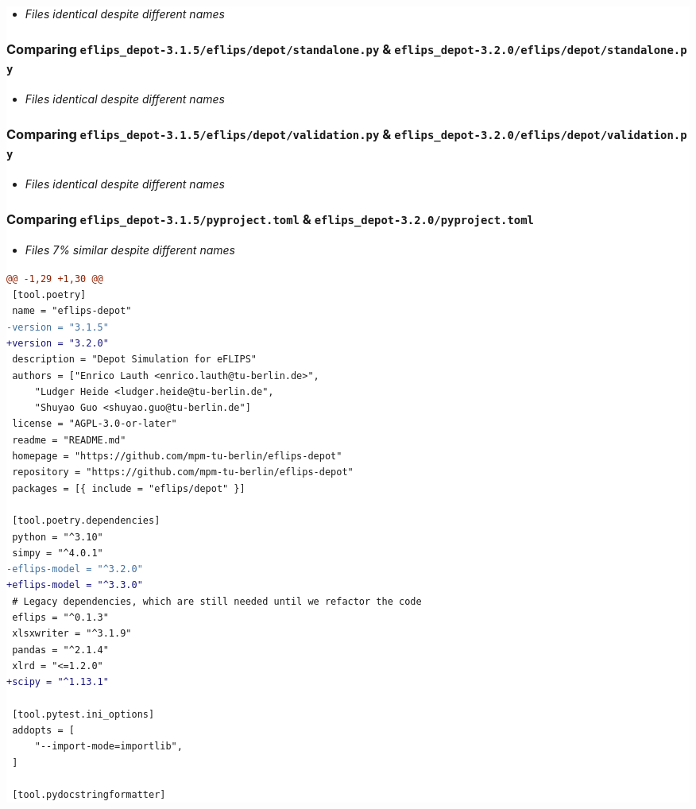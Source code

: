  * *Files identical despite different names*

### Comparing `eflips_depot-3.1.5/eflips/depot/standalone.py` & `eflips_depot-3.2.0/eflips/depot/standalone.py`

 * *Files identical despite different names*

### Comparing `eflips_depot-3.1.5/eflips/depot/validation.py` & `eflips_depot-3.2.0/eflips/depot/validation.py`

 * *Files identical despite different names*

### Comparing `eflips_depot-3.1.5/pyproject.toml` & `eflips_depot-3.2.0/pyproject.toml`

 * *Files 7% similar despite different names*

```diff
@@ -1,29 +1,30 @@
 [tool.poetry]
 name = "eflips-depot"
-version = "3.1.5"
+version = "3.2.0"
 description = "Depot Simulation for eFLIPS"
 authors = ["Enrico Lauth <enrico.lauth@tu-berlin.de>",
     "Ludger Heide <ludger.heide@tu-berlin.de",
     "Shuyao Guo <shuyao.guo@tu-berlin.de"]
 license = "AGPL-3.0-or-later"
 readme = "README.md"
 homepage = "https://github.com/mpm-tu-berlin/eflips-depot"
 repository = "https://github.com/mpm-tu-berlin/eflips-depot"
 packages = [{ include = "eflips/depot" }]
 
 [tool.poetry.dependencies]
 python = "^3.10"
 simpy = "^4.0.1"
-eflips-model = "^3.2.0"
+eflips-model = "^3.3.0"
 # Legacy dependencies, which are still needed until we refactor the code
 eflips = "^0.1.3"
 xlsxwriter = "^3.1.9"
 pandas = "^2.1.4"
 xlrd = "<=1.2.0"
+scipy = "^1.13.1"
 
 [tool.pytest.ini_options]
 addopts = [
     "--import-mode=importlib",
 ]
 
 [tool.pydocstringformatter]
```
